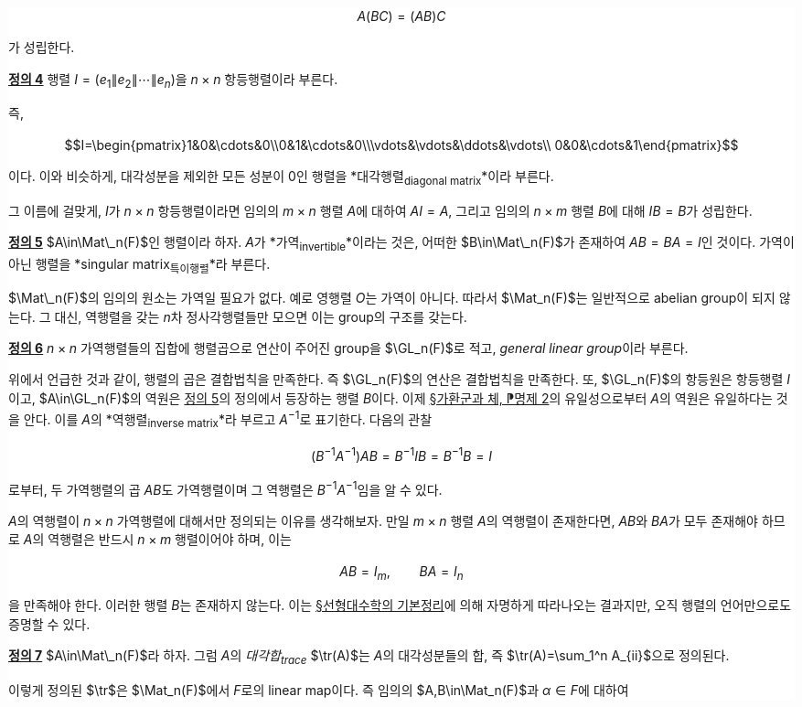 $$A(BC)=(AB)C$$

가 성립한다. 

<div class="definition" markdown="1">

<ins id="df4">**정의 4**</ins> 행렬 $I=(e_1\|e_2\|\cdots\|e_n)$을 $n\times n$ 항등행렬이라 부른다.

</div>

즉,

$$I=\begin{pmatrix}1&0&\cdots&0\\0&1&\cdots&0\\\vdots&\vdots&\ddots&\vdots\\ 0&0&\cdots&1\end{pmatrix}$$

이다. 이와 비슷하게, 대각성분을 제외한 모든 성분이 $0$인 행렬을 *대각행렬<sub>diagonal matrix</sub>*이라 부른다.

그 이름에 걸맞게, $I$가 $n\times n$ 항등행렬이라면 임의의 $m\times n$ 행렬 $A$에 대하여 $AI=A$, 그리고 임의의 $n\times m$ 행렬 $B$에 대해 $IB=B$가 성립한다. 

<div class="definition" markdown="1">

<ins id="df5">**정의 5**</ins> $A\in\Mat\_n(F)$인 행렬이라 하자. $A$가 *가역<sub>invertible</sub>*이라는 것은, 어떠한 $B\in\Mat\_n(F)$가 존재하여 $AB=BA=I$인 것이다. 가역이 아닌 행렬을 *singular matrix<sub>특이행렬</sub>*라 부른다.

</div>

$\Mat\_n(F)$의 임의의 원소는 가역일 필요가 없다. 예로 영행렬 $O$는 가역이 아니다. 따라서 $\Mat_n(F)$는 일반적으로 abelian group이 되지 않는다. 그 대신, <phrase>역행렬을 갖는 $n$차 정사각행렬</phrase>들만 모으면 이는 group의 구조를 갖는다.

<div class="definition" markdown="1">

<ins id="df6">**정의 6**</ins> $n\times n$ 가역행렬들의 집합에 행렬곱으로 연산이 주어진 group을 $\GL_n(F)$로 적고, *general linear group*이라 부른다.

</div>

위에서 언급한 것과 같이, 행렬의 곱은 결합법칙을 만족한다. 즉 $\GL_n(F)$의 연산은 결합법칙을 만족한다. 또, $\GL_n(F)$의 항등원은 항등행렬 $I$이고, $A\in\GL_n(F)$의 역원은 [정의 5](#df5)의 정의에서 등장하는 행렬 $B$이다. 이제 [§가환군과 체, ⁋명제 2](/ko/math/linear_algebra/fields#pp2)의 유일성으로부터 $A$의 역원은 유일하다는 것을 안다. 이를 $A$의 *역행렬<sub>inverse matrix</sub>*라 부르고 $A^{-1}$로 표기한다. 다음의 관찰

$$(B^{-1}A^{-1})AB=B^{-1}IB=B^{-1}B=I$$

로부터, 두 가역행렬의 곱 $AB$도 가역행렬이며 그 역행렬은 $B^{-1}A^{-1}$임을 알 수 있다.

$A$의 역행렬이 $n\times n$ 가역행렬에 대해서만 정의되는 이유를 생각해보자. 만일 $m\times n$ 행렬 $A$의 역행렬이 존재한다면, $AB$와 $BA$가 모두 존재해야 하므로 $A$의 역행렬은 반드시 $n\times m$ 행렬이어야 하며, 이는 

$$AB=I_m,\qquad BA=I_n$$

을 만족해야 한다. 이러한 행렬 $B$는 존재하지 않는다. 이는 [§선형대수학의 기본정리](/ko/math/linear_algebra/ftla)에 의해 자명하게 따라나오는 결과지만, 오직 행렬의 언어만으로도 증명할 수 있다.

<div class="definition" markdown="1">

<ins id="df7">**정의 7**</ins> $A\in\Mat\_n(F)$라 하자. 그럼 $A$의 *대각합<sub>trace</sub>* $\tr(A)$는 $A$의 대각성분들의 합, 즉 $\tr(A)=\sum_1^n A_{ii}$으로 정의된다.

</div>

이렇게 정의된 $\tr$은 $\Mat_n(F)$에서 $F$로의 linear map이다. 즉 임의의 $A,B\in\Mat_n(F)$과 $\alpha\in F$에 대하여
